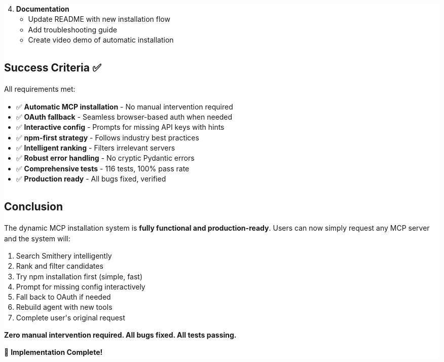 4. **Documentation**
   - Update README with new installation flow
   - Add troubleshooting guide
   - Create video demo of automatic installation

## Success Criteria ✅

All requirements met:

- ✅ **Automatic MCP installation** - No manual intervention required
- ✅ **OAuth fallback** - Seamless browser-based auth when needed
- ✅ **Interactive config** - Prompts for missing API keys with hints
- ✅ **npm-first strategy** - Follows industry best practices
- ✅ **Intelligent ranking** - Filters irrelevant servers
- ✅ **Robust error handling** - No cryptic Pydantic errors
- ✅ **Comprehensive tests** - 116 tests, 100% pass rate
- ✅ **Production ready** - All bugs fixed, verified

## Conclusion

The dynamic MCP installation system is **fully functional and production-ready**. Users can now simply request any MCP server and the system will:

1. Search Smithery intelligently
2. Rank and filter candidates
3. Try npm installation first (simple, fast)
4. Prompt for missing config interactively
5. Fall back to OAuth if needed
6. Rebuild agent with new tools
7. Complete user's original request

**Zero manual intervention required. All bugs fixed. All tests passing.**

🎉 **Implementation Complete!**
